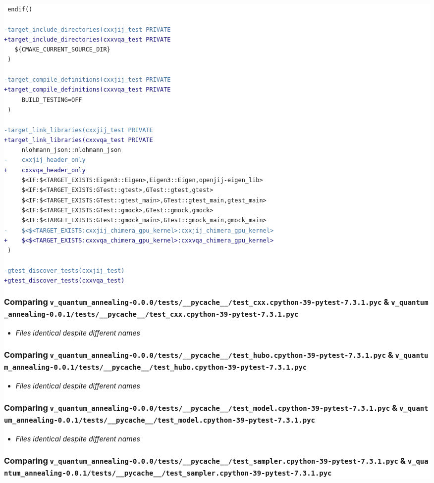 ```diff
 endif()
 
-target_include_directories(cxxjij_test PRIVATE
+target_include_directories(cxxvqa_test PRIVATE
   ${CMAKE_CURRENT_SOURCE_DIR}
 )
 
-target_compile_definitions(cxxjij_test PRIVATE
+target_compile_definitions(cxxvqa_test PRIVATE
     BUILD_TESTING=OFF
 )
 
-target_link_libraries(cxxjij_test PRIVATE
+target_link_libraries(cxxvqa_test PRIVATE
     nlohmann_json::nlohmann_json
-    cxxjij_header_only
+    cxxvqa_header_only
     $<IF:$<TARGET_EXISTS:Eigen3::Eigen>,Eigen3::Eigen,openjij-eigen_lib>
     $<IF:$<TARGET_EXISTS:GTest::gtest>,GTest::gtest,gtest>
     $<IF:$<TARGET_EXISTS:GTest::gtest_main>,GTest::gtest_main,gtest_main>
     $<IF:$<TARGET_EXISTS:GTest::gmock>,GTest::gmock,gmock>
     $<IF:$<TARGET_EXISTS:GTest::gmock_main>,GTest::gmock_main,gmock_main>
-    $<$<TARGET_EXISTS:cxxjij_chimera_gpu_kernel>:cxxjij_chimera_gpu_kernel>
+    $<$<TARGET_EXISTS:cxxvqa_chimera_gpu_kernel>:cxxvqa_chimera_gpu_kernel>
 )
 
-gtest_discover_tests(cxxjij_test)
+gtest_discover_tests(cxxvqa_test)
```

### Comparing `v_quantum_annealing-0.0.0/tests/__pycache__/test_cxx.cpython-39-pytest-7.3.1.pyc` & `v_quantum_annealing-0.0.1/tests/__pycache__/test_cxx.cpython-39-pytest-7.3.1.pyc`

 * *Files identical despite different names*

### Comparing `v_quantum_annealing-0.0.0/tests/__pycache__/test_hubo.cpython-39-pytest-7.3.1.pyc` & `v_quantum_annealing-0.0.1/tests/__pycache__/test_hubo.cpython-39-pytest-7.3.1.pyc`

 * *Files identical despite different names*

### Comparing `v_quantum_annealing-0.0.0/tests/__pycache__/test_model.cpython-39-pytest-7.3.1.pyc` & `v_quantum_annealing-0.0.1/tests/__pycache__/test_model.cpython-39-pytest-7.3.1.pyc`

 * *Files identical despite different names*

### Comparing `v_quantum_annealing-0.0.0/tests/__pycache__/test_sampler.cpython-39-pytest-7.3.1.pyc` & `v_quantum_annealing-0.0.1/tests/__pycache__/test_sampler.cpython-39-pytest-7.3.1.pyc`
